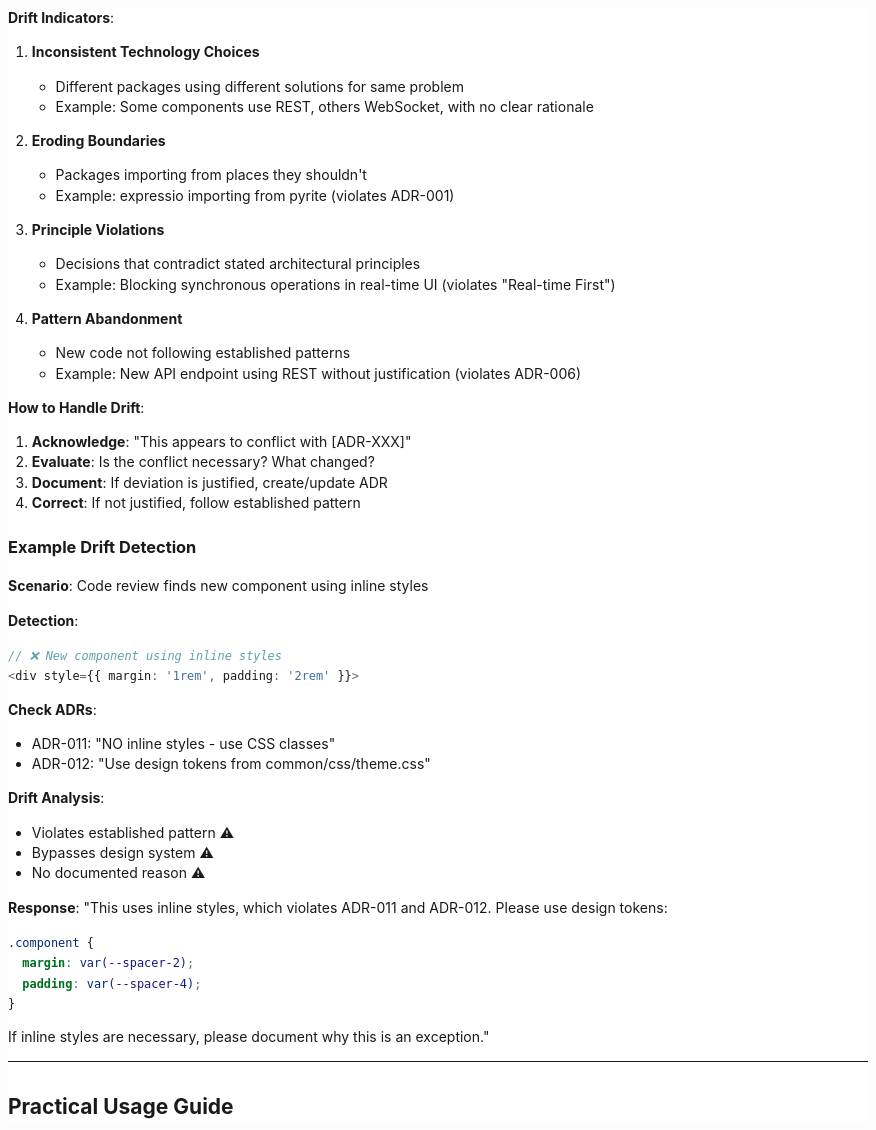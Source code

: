 **Drift Indicators**:

1. **Inconsistent Technology Choices**
   - Different packages using different solutions for same problem
   - Example: Some components use REST, others WebSocket, with no clear rationale

2. **Eroding Boundaries**
   - Packages importing from places they shouldn't
   - Example: expressio importing from pyrite (violates ADR-001)

3. **Principle Violations**
   - Decisions that contradict stated architectural principles
   - Example: Blocking synchronous operations in real-time UI (violates "Real-time First")

4. **Pattern Abandonment**
   - New code not following established patterns
   - Example: New API endpoint using REST without justification (violates ADR-006)

**How to Handle Drift**:

1. **Acknowledge**: "This appears to conflict with [ADR-XXX]"
2. **Evaluate**: Is the conflict necessary? What changed?
3. **Document**: If deviation is justified, create/update ADR
4. **Correct**: If not justified, follow established pattern

### Example Drift Detection

**Scenario**: Code review finds new component using inline styles

**Detection**:
```typescript
// ❌ New component using inline styles
<div style={{ margin: '1rem', padding: '2rem' }}>
```

**Check ADRs**:
- ADR-011: "NO inline styles - use CSS classes"
- ADR-012: "Use design tokens from common/css/theme.css"

**Drift Analysis**:
- Violates established pattern ⚠️
- Bypasses design system ⚠️
- No documented reason ⚠️

**Response**:
"This uses inline styles, which violates ADR-011 and ADR-012. Please use design tokens:
```css
.component {
  margin: var(--spacer-2);
  padding: var(--spacer-4);
}
```
If inline styles are necessary, please document why this is an exception."

---

## Practical Usage Guide
